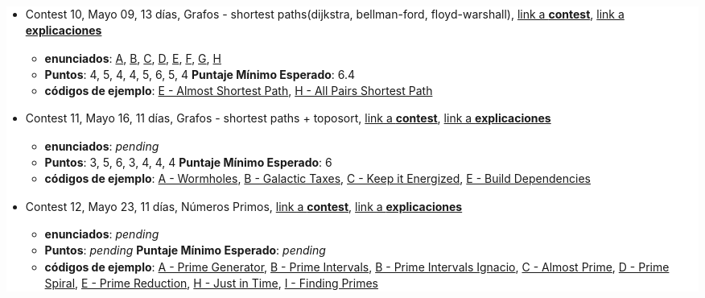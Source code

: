 * Contest 10, Mayo 09, 13 días, Grafos - shortest paths(dijkstra, bellman-ford, floyd-warshall), [link a **contest**](https://vjudge.net/contest/300689), [link a **explicaciones**](https://docs.google.com/document/d/1ieyUsYv_3lP1AYQ8vqvpcFcaG4qQtCxKnZHE5wCa1ck/edit)
   * **enunciados**: [A](https://vjudge.net/problem/20817/origin),		[B](https://vjudge.net/problem/38280/origin),		[C](https://vjudge.net/problem/20795/origin),		[D](https://vjudge.net/problem/14550/origin),		[E](https://vjudge.net/problem/14038/origin),		[F](https://vjudge.net/problem/16798/origin),		[G](https://vjudge.net/problem/20716/origin),		[H](https://vjudge.net/problem/1165069/origin)
   * **Puntos**: 4,	5,	4,	4,	5,	6,	5,	4  **Puntaje Mínimo Esperado**: 6.4
   * **códigos de ejemplo**: [E - Almost Shortest Path](https://github.com/mmunos/cp/tree/master/live%20archive/2008%20Latin%20America/4210%20-%20Almost%20Shortest%20Path), [H - All Pairs Shortest Path](https://github.com/ignaciohermosillacornejo/competitive_programming/blob/master/Kattis/All%20Pairs%20Shortest%20Path/All%20Pairs%20Shortest%20Path.cpp)
   
* Contest 11, Mayo 16, 11 días, Grafos - shortest paths + toposort, [link a **contest**](https://vjudge.net/contest/301435), [link a **explicaciones**](https://docs.google.com/document/d/1TDdEJDrhs8NlISViE8ZEM-Wymeg5uFeoIm4b_fwCNGA/edit)
   * **enunciados**: _pending_
   * **Puntos**: 3,	5,	6,	3,	4,	4,	4  **Puntaje Mínimo Esperado**: 6
   * **códigos de ejemplo**: [A - Wormholes](https://github.com/ignaciohermosillacornejo/competitive_programming/blob/master/Live%20Archive%20%26%20UVa/Wormholes/Wormholes.cpp), [B - Galactic Taxes](https://github.com/PabloMessina/Competitive-Programming-Material/blob/master/Solved%20problems/UVA/13010_GalacticTaxes.cpp), [C - Keep it Energized](https://github.com/PabloMessina/Competitive-Programming-Material/blob/master/Solved%20problems/LiveArchive/7213_KeepItEnergized_v2.cpp), [E - Build Dependencies](https://github.com/PabloMessina/Competitive-Programming-Material/blob/master/Solved%20problems/kattis/BuildDependencies.cpp)
   
 
* Contest 12, Mayo 23, 11 días, Números Primos, [link a **contest**](https://vjudge.net/contest/303565), [link a **explicaciones**](https://docs.google.com/document/d/1FftVrfQtqcBDtWdv2ZE1DfpmICeSbs-Fop27TBVSKU4/edit)
   * **enunciados**: _pending_
   * **Puntos**: _pending_  **Puntaje Mínimo Esperado**: _pending_
   * **códigos de ejemplo**: [A - Prime Generator](https://github.com/PabloMessina/Competitive-Programming-Material/blob/master/Solved%20problems/SPOJ/PRIME1_PrimeGenerator.cpp), [B - Prime Intervals](https://github.com/PabloMessina/Competitive-Programming-Material/blob/master/Solved%20problems/SPOJ/PRINT_PrimeIntervals.cpp), [B - Prime Intervals Ignacio](https://github.com/ignaciohermosillacornejo/competitive_programming/blob/master/SPOJ/PRINT%20-%20Prime%20Intervals/PRINT%20-%20Prime%20Intervals.cpp), [C - Almost Prime](https://github.com/ignaciohermosillacornejo/competitive_programming/blob/master/Code%20Forces/Almost%20Prime/Almost%20Prime.cpp), [D - Prime Spiral](https://github.com/PabloMessina/Competitive-Programming-Material/blob/master/Solved%20problems/kattis/PrimeSpiral.cpp), [E - Prime Reduction](https://github.com/PabloMessina/Competitive-Programming-Material/blob/master/Solved%20problems/kattis/PrimeReduction.cpp), [H - Just in Time](https://github.com/PabloMessina/Competitive-Programming-Material/blob/master/Solved%20problems/URI/JustInTime.cpp), [I - Finding Primes](https://github.com/PabloMessina/Competitive-Programming-Material/blob/master/Solved%20problems/SPOJ/FINDPRM_FindingPrimes.cpp)


